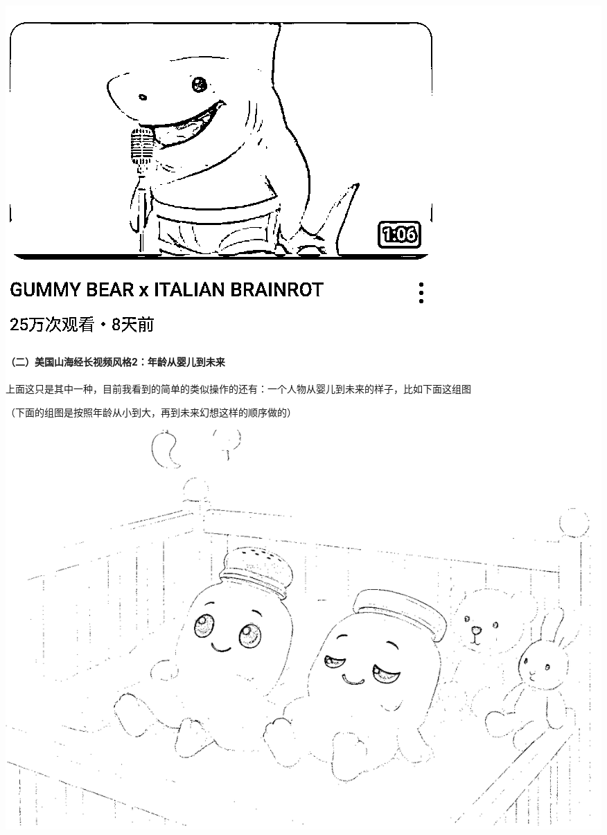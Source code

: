 ![](img/479d9d0927e47e01c9dd5055e20419ab.png)

#### （二）美国山海经长视频风格2：年龄从婴儿到未来

上面这只是其中一种，目前我看到的简单的类似操作的还有：一个人物从婴儿到未来的样子，比如下面这组图

（下面的组图是按照年龄从小到大，再到未来幻想这样的顺序做的）

![](img/3078fff4ecb8dde28d32fb0b4b2b1e01.png)
